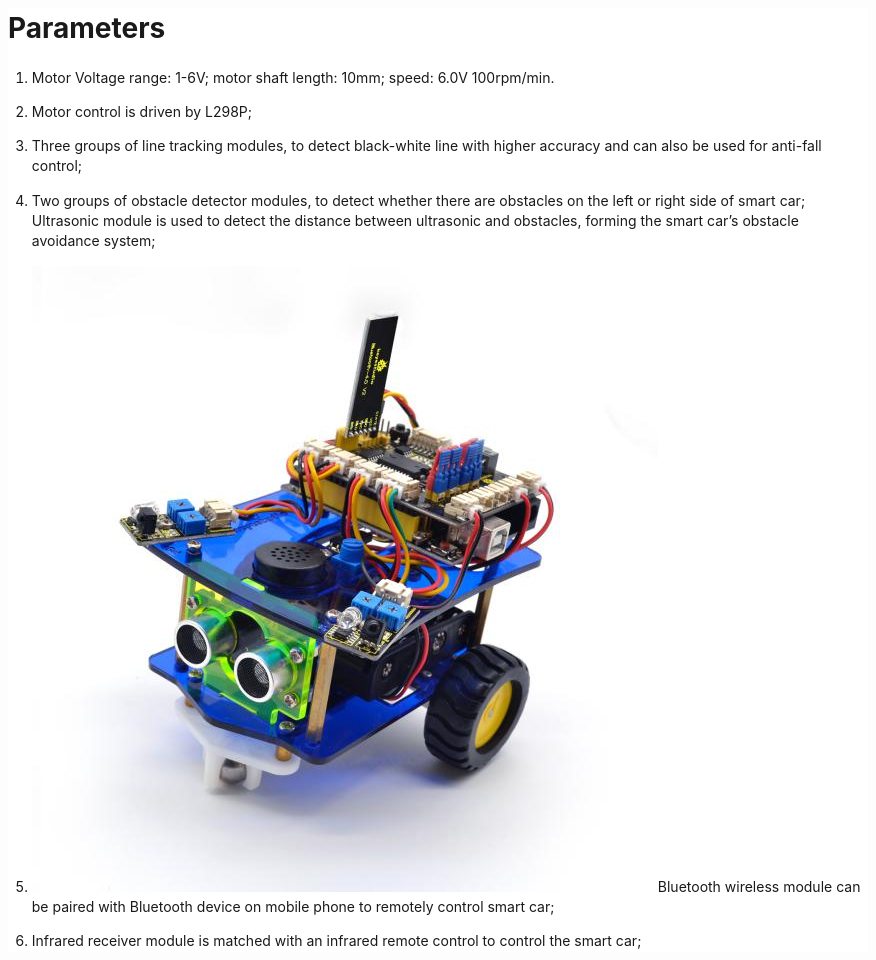 # Parameters

1.  Motor Voltage range: 1-6V; motor shaft length: 10mm; speed: 6.0V 100rpm/min.

2.  Motor control is driven by L298P;

3.  Three groups of line tracking modules, to detect black-white line with
    higher accuracy and can also be used for anti-fall control;

4.  Two groups of obstacle detector modules, to detect whether there are
    obstacles on the left or right side of smart car; Ultrasonic module is used
    to detect the distance between ultrasonic and obstacles, forming the smart
    car’s obstacle avoidance system;

5.  ![ks0441-2](media/12d101d505db43bd833a57d2b65aaa84.jpeg)Bluetooth wireless
    module can be paired with Bluetooth device on mobile phone to remotely
    control smart car;

6.  Infrared receiver module is matched with an infrared remote control to
    control the smart car;

